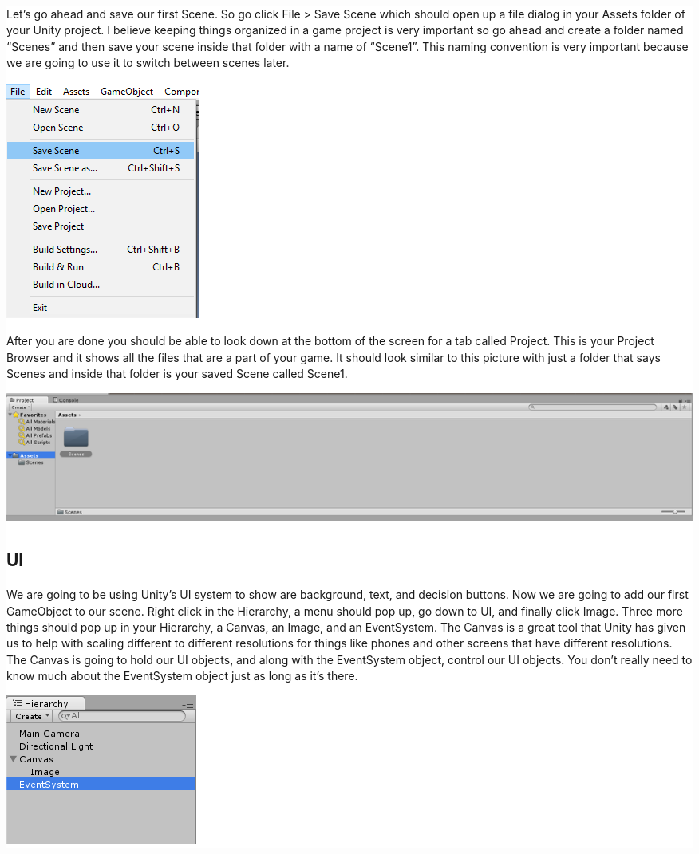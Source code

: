 Let’s go ahead and save our first Scene. So go click File > Save Scene which should open up a file dialog in your Assets folder of your Unity project. I believe keeping things organized in a game project is very important so go ahead and create a folder named “Scenes” and then save your scene inside that folder with a name of “Scene1”. This naming convention is very important because we are going to use it to switch between scenes later.

![Scene Save](05_SaveScene.png)

After you are done you should be able to look down at the bottom of the screen for a tab called Project. This is your Project Browser and it shows all the files that are a part of your game. It should look similar to this picture with just a folder that says Scenes and inside that folder is your saved Scene called Scene1.

![Project Browser](06_ProjectBrowser.png)

## UI

We are going to be using Unity’s UI system to show are background, text, and decision buttons. Now we are going to add our first GameObject to our scene. Right click in the Hierarchy, a menu should pop up, go down to UI, and finally click Image. Three more things should pop up in your Hierarchy, a Canvas, an Image, and an EventSystem. The Canvas is a great tool that Unity has given us to help with scaling different to different resolutions for things like phones and other screens that have different resolutions. The Canvas is going to hold our UI objects, and along with the EventSystem object, control our UI objects. You don’t really need to know much about the EventSystem object just as long as it’s there.

![Canvas](07_Canvas.png)
